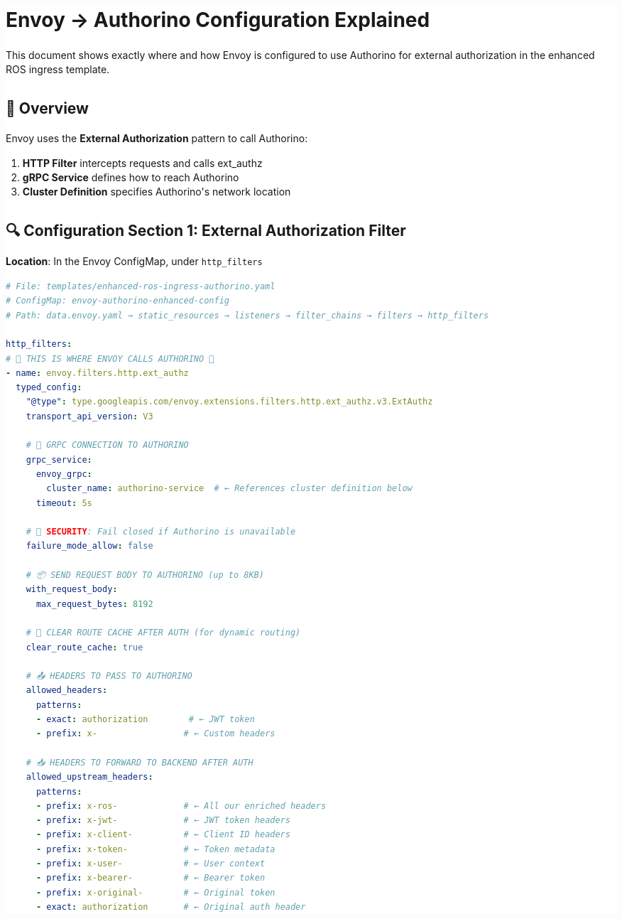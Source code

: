 # Envoy → Authorino Configuration Explained

This document shows exactly where and how Envoy is configured to use Authorino for external authorization in the enhanced ROS ingress template.

## 🎯 Overview

Envoy uses the **External Authorization** pattern to call Authorino:
1. **HTTP Filter** intercepts requests and calls ext_authz
2. **gRPC Service** defines how to reach Authorino
3. **Cluster Definition** specifies Authorino's network location

## 🔍 Configuration Section 1: External Authorization Filter

**Location**: In the Envoy ConfigMap, under `http_filters`

```yaml
# File: templates/enhanced-ros-ingress-authorino.yaml
# ConfigMap: envoy-authorino-enhanced-config
# Path: data.envoy.yaml → static_resources → listeners → filter_chains → filters → http_filters

http_filters:
# 🚨 THIS IS WHERE ENVOY CALLS AUTHORINO 🚨
- name: envoy.filters.http.ext_authz
  typed_config:
    "@type": type.googleapis.com/envoy.extensions.filters.http.ext_authz.v3.ExtAuthz
    transport_api_version: V3

    # 🎯 GRPC CONNECTION TO AUTHORINO
    grpc_service:
      envoy_grpc:
        cluster_name: authorino-service  # ← References cluster definition below
      timeout: 5s

    # 🚫 SECURITY: Fail closed if Authorino is unavailable
    failure_mode_allow: false

    # 📦 SEND REQUEST BODY TO AUTHORINO (up to 8KB)
    with_request_body:
      max_request_bytes: 8192

    # 🔄 CLEAR ROUTE CACHE AFTER AUTH (for dynamic routing)
    clear_route_cache: true

    # 📤 HEADERS TO PASS TO AUTHORINO
    allowed_headers:
      patterns:
      - exact: authorization        # ← JWT token
      - prefix: x-                 # ← Custom headers

    # 📥 HEADERS TO FORWARD TO BACKEND AFTER AUTH
    allowed_upstream_headers:
      patterns:
      - prefix: x-ros-             # ← All our enriched headers
      - prefix: x-jwt-             # ← JWT token headers
      - prefix: x-client-          # ← Client ID headers
      - prefix: x-token-           # ← Token metadata
      - prefix: x-user-            # ← User context
      - prefix: x-bearer-          # ← Bearer token
      - prefix: x-original-        # ← Original token
      - exact: authorization       # ← Original auth header
```
